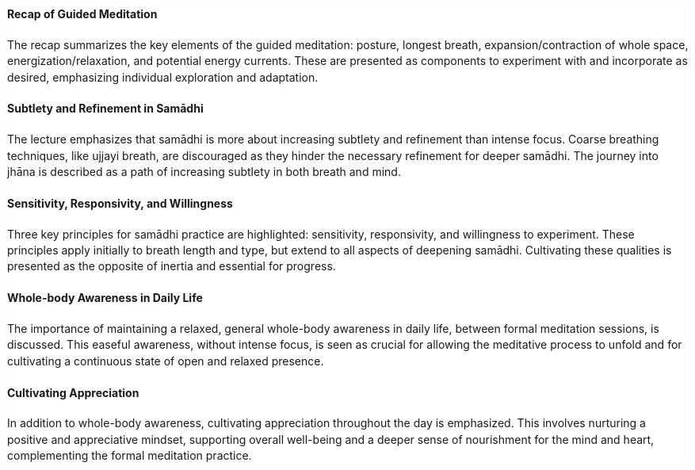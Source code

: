 #### Recap of Guided Meditation
The recap summarizes the key elements of the guided meditation: posture, longest breath, expansion/contraction of whole space, energization/relaxation, and potential energy currents.  These are presented as components to experiment with and incorporate as desired, emphasizing individual exploration and adaptation.

#### Subtlety and Refinement in Samādhi
The lecture emphasizes that samādhi is more about increasing subtlety and refinement than intense focus.  Coarse breathing techniques, like ujjayi breath, are discouraged as they hinder the necessary refinement for deeper samādhi. The journey into jhāna is described as a path of increasing subtlety in both breath and mind.

#### Sensitivity, Responsivity, and Willingness
Three key principles for samādhi practice are highlighted: sensitivity, responsivity, and willingness to experiment.  These principles apply initially to breath length and type, but extend to all aspects of deepening samādhi.  Cultivating these qualities is presented as the opposite of inertia and essential for progress.

#### Whole-body Awareness in Daily Life
The importance of maintaining a relaxed, general whole-body awareness in daily life, between formal meditation sessions, is discussed.  This easeful awareness, without intense focus, is seen as crucial for allowing the meditative process to unfold and for cultivating a continuous state of open and relaxed presence.

#### Cultivating Appreciation
In addition to whole-body awareness, cultivating appreciation throughout the day is emphasized.  This involves nurturing a positive and appreciative mindset, supporting overall well-being and a deeper sense of nourishment for the mind and heart, complementing the formal meditation practice.